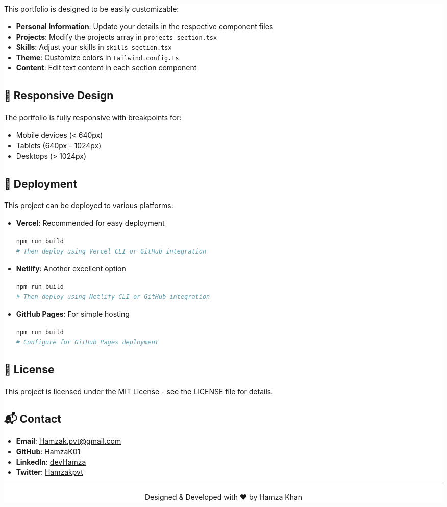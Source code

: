 This portfolio is designed to be easily customizable:

- **Personal Information**: Update your details in the respective component files
- **Projects**: Modify the projects array in `projects-section.tsx`
- **Skills**: Adjust your skills in `skills-section.tsx`
- **Theme**: Customize colors in `tailwind.config.ts`
- **Content**: Edit text content in each section component

## 📱 Responsive Design

The portfolio is fully responsive with breakpoints for:
- Mobile devices (< 640px)
- Tablets (640px - 1024px)
- Desktops (> 1024px)

## 🚢 Deployment

This project can be deployed to various platforms:

- **Vercel**: Recommended for easy deployment
  ```bash
  npm run build
  # Then deploy using Vercel CLI or GitHub integration
  ```

- **Netlify**: Another excellent option
  ```bash
  npm run build
  # Then deploy using Netlify CLI or GitHub integration
  ```

- **GitHub Pages**: For simple hosting
  ```bash
  npm run build
  # Configure for GitHub Pages deployment
  ```

## 📄 License

This project is licensed under the MIT License - see the [LICENSE](LICENSE) file for details.

## 📬 Contact

- **Email**: Hamzak.pvt@gmail.com
- **GitHub**: [HamzaK01](https://github.com/HamzaK01)
- **LinkedIn**: [devHamza](https://www.linkedin.com/in/devHamza/)
- **Twitter**: [Hamzakpvt](https://x.com/Hamzakpvt)

---

<div align="center">
  <p>Designed & Developed with ❤️ by Hamza Khan</p>
</div>
